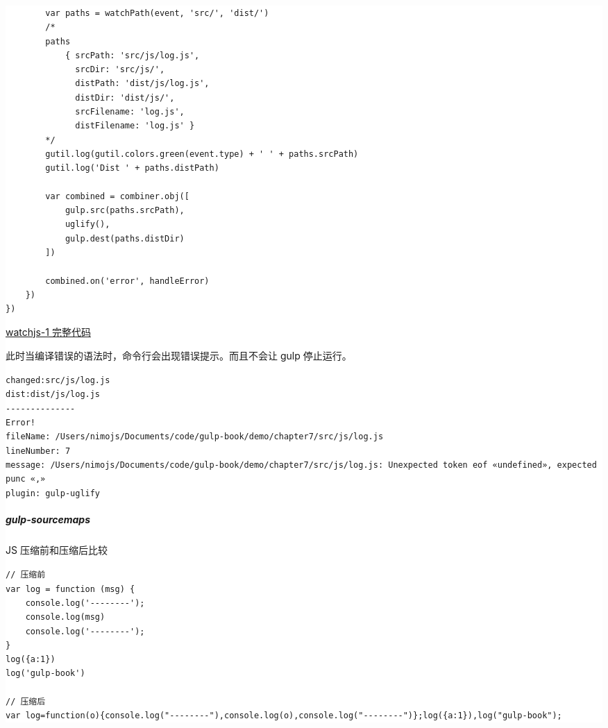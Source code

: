 ```
        var paths = watchPath(event, 'src/', 'dist/')
        /*
        paths
            { srcPath: 'src/js/log.js',
              srcDir: 'src/js/',
              distPath: 'dist/js/log.js',
              distDir: 'dist/js/',
              srcFilename: 'log.js',
              distFilename: 'log.js' }
        */
        gutil.log(gutil.colors.green(event.type) + ' ' + paths.srcPath)
        gutil.log('Dist ' + paths.distPath)

        var combined = combiner.obj([
            gulp.src(paths.srcPath),
            uglify(),
            gulp.dest(paths.distDir)
        ])

        combined.on('error', handleError)
    })
})
```

[watchjs-1 完整代码](https://github.com/nimojs/gulp-book/tree/master/demo/chapter7/watchjs-1.js)

此时当编译错误的语法时，命令行会出现错误提示。而且不会让 gulp 停止运行。

```
changed:src/js/log.js
dist:dist/js/log.js
--------------
Error!
fileName: /Users/nimojs/Documents/code/gulp-book/demo/chapter7/src/js/log.js
lineNumber: 7
message: /Users/nimojs/Documents/code/gulp-book/demo/chapter7/src/js/log.js: Unexpected token eof «undefined», expected punc «,»
plugin: gulp-uglify
```

##### gulp-sourcemaps

JS 压缩前和压缩后比较

```
// 压缩前
var log = function (msg) {
    console.log('--------');
    console.log(msg)
    console.log('--------');
}
log({a:1})
log('gulp-book')

// 压缩后
var log=function(o){console.log("--------"),console.log(o),console.log("--------")};log({a:1}),log("gulp-book");
```
